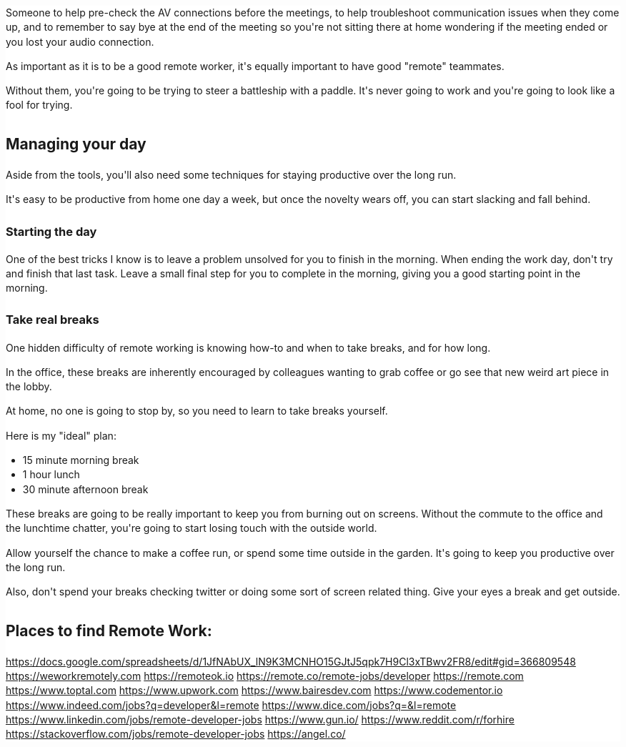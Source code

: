 Someone to help pre-check the AV connections before the meetings, to help troubleshoot communication issues when they come up, and to remember to say bye at the end of the meeting so you're not sitting there at home wondering if the meeting ended or you lost your audio connection.

As important as it is to be a good remote worker, it's equally important to have good "remote" teammates.

Without them, you're going to be trying to steer a battleship with a paddle. It's never going to work and you're going to look like a fool for trying.

## Managing your day

Aside from the tools, you'll also need some techniques for staying productive over the long run.

It's easy to be productive from home one day a week, but once the novelty wears off, you can start slacking and fall behind.

### Starting the day

One of the best tricks I know is to leave a problem unsolved for you to finish in the morning. When ending the work day, don't try and finish that last task. Leave a small final step for you to complete in the morning, giving you a good starting point in the morning.

### Take real breaks

One hidden difficulty of remote working is knowing how-to and when to take breaks, and for how long.

In the office, these breaks are inherently encouraged by colleagues wanting to grab coffee or go see that new weird art piece in the lobby.

At home, no one is going to stop by, so you need to learn to take breaks yourself.

Here is my "ideal" plan:

- 15 minute morning break
- 1 hour lunch
- 30 minute afternoon break

These breaks are going to be really important to keep you from burning out on screens. Without the commute to the office and the lunchtime chatter, you're going to start losing touch with the outside world.

Allow yourself the chance to make a coffee run, or spend some time outside in the garden. It's going to keep you productive over the long run.

Also, don't spend your breaks checking twitter or doing some sort of screen related thing. Give your eyes a break and get outside.

## Places to find Remote Work:

https://docs.google.com/spreadsheets/d/1JfNAbUX_lN9K3MCNHO15GJtJ5qpk7H9Cl3xTBwv2FR8/edit#gid=366809548
https://weworkremotely.com
https://remoteok.io
https://remote.co/remote-jobs/developer
https://remote.com
https://www.toptal.com
https://www.upwork.com
https://www.bairesdev.com
https://www.codementor.io
https://www.indeed.com/jobs?q=developer&l=remote
https://www.dice.com/jobs?q=&l=remote
https://www.linkedin.com/jobs/remote-developer-jobs
https://www.gun.io/
https://www.reddit.com/r/forhire
https://stackoverflow.com/jobs/remote-developer-jobs
https://angel.co/